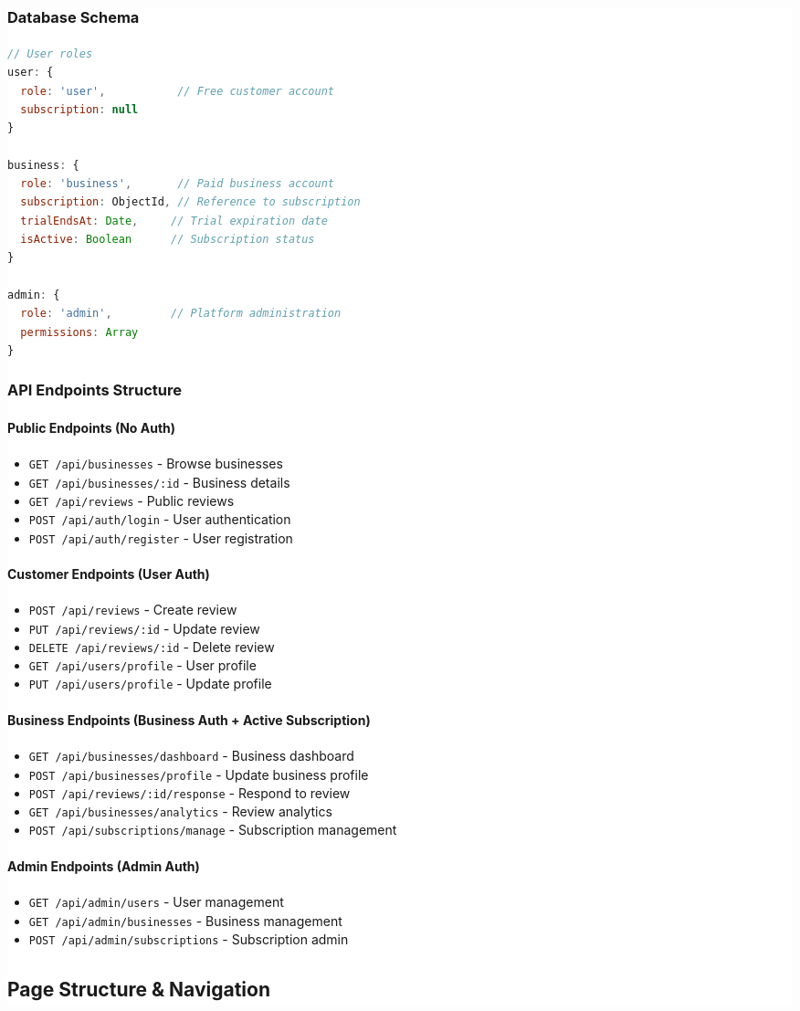 ### Database Schema
```javascript
// User roles
user: {
  role: 'user',           // Free customer account
  subscription: null
}

business: {
  role: 'business',       // Paid business account
  subscription: ObjectId, // Reference to subscription
  trialEndsAt: Date,     // Trial expiration date
  isActive: Boolean      // Subscription status
}

admin: {
  role: 'admin',         // Platform administration
  permissions: Array
}
```

### API Endpoints Structure

#### Public Endpoints (No Auth)
- `GET /api/businesses` - Browse businesses
- `GET /api/businesses/:id` - Business details
- `GET /api/reviews` - Public reviews
- `POST /api/auth/login` - User authentication
- `POST /api/auth/register` - User registration

#### Customer Endpoints (User Auth)
- `POST /api/reviews` - Create review
- `PUT /api/reviews/:id` - Update review
- `DELETE /api/reviews/:id` - Delete review
- `GET /api/users/profile` - User profile
- `PUT /api/users/profile` - Update profile

#### Business Endpoints (Business Auth + Active Subscription)
- `GET /api/businesses/dashboard` - Business dashboard
- `POST /api/businesses/profile` - Update business profile
- `POST /api/reviews/:id/response` - Respond to review
- `GET /api/businesses/analytics` - Review analytics
- `POST /api/subscriptions/manage` - Subscription management

#### Admin Endpoints (Admin Auth)
- `GET /api/admin/users` - User management
- `GET /api/admin/businesses` - Business management
- `POST /api/admin/subscriptions` - Subscription admin

## Page Structure & Navigation
